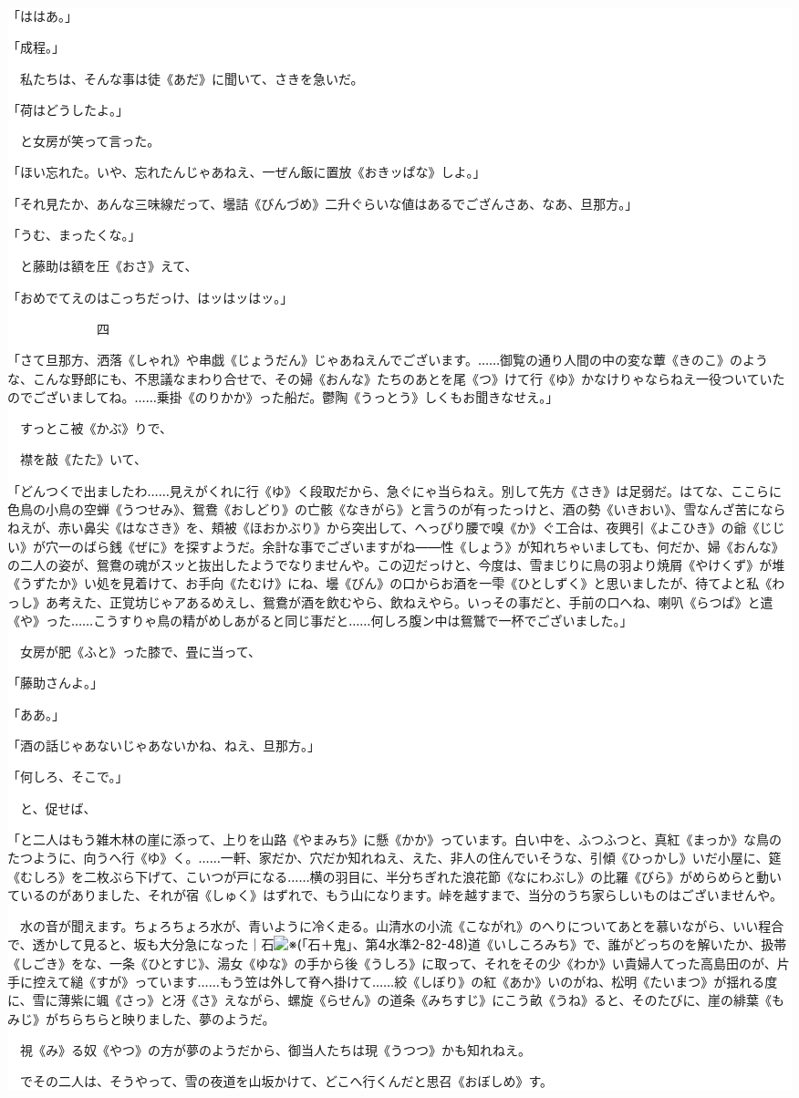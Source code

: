「ははあ。」

「成程。」

　私たちは、そんな事は徒《あだ》に聞いて、さきを急いだ。

「荷はどうしたよ。」

　と女房が笑って言った。

「ほい忘れた。いや、忘れたんじゃあねえ、一ぜん飯に置放《おきッぱな》しよ。」

「それ見たか、あんな三味線だって、壜詰《びんづめ》二升ぐらいな値はあるでござんさあ、なあ、旦那方。」

「うむ、まったくな。」

　と藤助は額を圧《おさ》えて、

「おめでてえのはこっちだっけ、はッはッはッ。」



　　　　　　　四



「さて旦那方、洒落《しゃれ》や串戯《じょうだん》じゃあねえんでございます。……御覧の通り人間の中の変な蕈《きのこ》のような、こんな野郎にも、不思議なまわり合せで、その婦《おんな》たちのあとを尾《つ》けて行《ゆ》かなけりゃならねえ一役ついていたのでございましてね。……乗掛《のりかか》った船だ。鬱陶《うっとう》しくもお聞きなせえ。」

　すっとこ被《かぶ》りで、

　襟を敲《たた》いて、

「どんつくで出ましたわ……見えがくれに行《ゆ》く段取だから、急ぐにゃ当らねえ。別して先方《さき》は足弱だ。はてな、ここらに色鳥の小鳥の空蝉《うつせみ》、鴛鴦《おしどり》の亡骸《なきがら》と言うのが有ったっけと、酒の勢《いきおい》、雪なんざ苦にならねえが、赤い鼻尖《はなさき》を、頬被《ほおかぶり》から突出して、へっぴり腰で嗅《か》ぐ工合は、夜興引《よこひき》の爺《じじい》が穴一のばら銭《ぜに》を探すようだ。余計な事でございますがね――性《しょう》が知れちゃいましても、何だか、婦《おんな》の二人の姿が、鴛鴦の魂がスッと抜出したようでなりませんや。この辺だっけと、今度は、雪まじりに鳥の羽より焼屑《やけくず》が堆《うずたか》い処を見着けて、お手向《たむけ》にね、壜《びん》の口からお酒を一雫《ひとしずく》と思いましたが、待てよと私《わっし》あ考えた、正覚坊じゃアあるめえし、鴛鴦が酒を飲むやら、飲ねえやら。いっその事だと、手前の口へね、喇叭《らつぱ》と遣《や》った……こうすりゃ鳥の精がめしあがると同じ事だと……何しろ腹ン中は鴛鷲で一杯でございました。」

　女房が肥《ふと》った膝で、畳に当って、

「藤助さんよ。」

「ああ。」

「酒の話じゃあないじゃあないかね、ねえ、旦那方。」

「何しろ、そこで。」

　と、促せば、

「と二人はもう雑木林の崖に添って、上りを山路《やまみち》に懸《かか》っています。白い中を、ふつふつと、真紅《まっか》な鳥のたつように、向うへ行《ゆ》く。……一軒、家だか、穴だか知れねえ、えた、非人の住んでいそうな、引傾《ひっかし》いだ小屋に、筵《むしろ》を二枚ぶら下げて、こいつが戸になる……横の羽目に、半分ちぎれた浪花節《なにわぶし》の比羅《びら》がめらめらと動いているのがありました、それが宿《しゅく》はずれで、もう山になります。峠を越すまで、当分のうち家らしいものはございませんや。

　水の音が聞えます。ちょろちょろ水が、青いように冷く走る。山清水の小流《こながれ》のへりについてあとを慕いながら、いい程合で、透かして見ると、坂も大分急になった｜石![※(「石＋鬼」、第4水準2-82-48)](https://www.aozora.gr.jp/cards/000050/files/../../../gaiji/2-82/2-82-48.png)道《いしころみち》で、誰がどっちのを解いたか、扱帯《しごき》をな、一条《ひとすじ》、湯女《ゆな》の手から後《うしろ》に取って、それをその少《わか》い貴婦人てった高島田のが、片手に控えて縋《すが》っています……もう笠は外して脊へ掛けて……絞《しぼり》の紅《あか》いのがね、松明《たいまつ》が揺れる度に、雪に薄紫に颯《さっ》と冴《さ》えながら、螺旋《らせん》の道条《みちすじ》にこう畝《うね》ると、そのたびに、崖の緋葉《もみじ》がちらちらと映りました、夢のようだ。

　視《み》る奴《やつ》の方が夢のようだから、御当人たちは現《うつつ》かも知れねえ。

　でその二人は、そうやって、雪の夜道を山坂かけて、どこへ行くんだと思召《おぼしめ》す。
